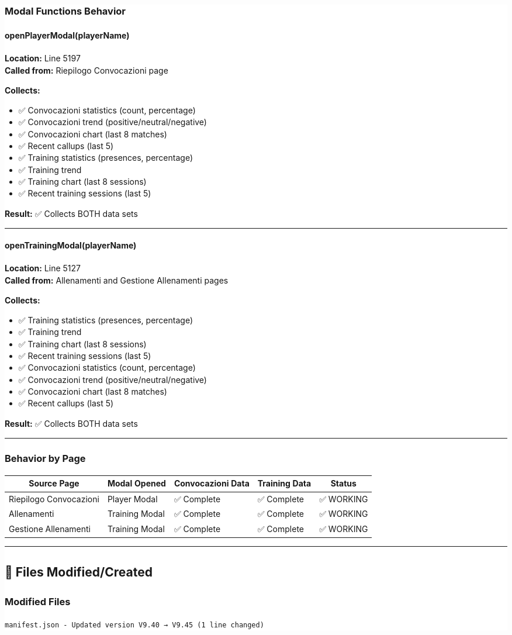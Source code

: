 ### Modal Functions Behavior

#### openPlayerModal(playerName)
**Location:** Line 5197  
**Called from:** Riepilogo Convocazioni page

**Collects:**
- ✅ Convocazioni statistics (count, percentage)
- ✅ Convocazioni trend (positive/neutral/negative)
- ✅ Convocazioni chart (last 8 matches)
- ✅ Recent callups (last 5)
- ✅ Training statistics (presences, percentage)
- ✅ Training trend
- ✅ Training chart (last 8 sessions)
- ✅ Recent training sessions (last 5)

**Result:** ✅ Collects BOTH data sets

---

#### openTrainingModal(playerName)
**Location:** Line 5127  
**Called from:** Allenamenti and Gestione Allenamenti pages

**Collects:**
- ✅ Training statistics (presences, percentage)
- ✅ Training trend
- ✅ Training chart (last 8 sessions)
- ✅ Recent training sessions (last 5)
- ✅ Convocazioni statistics (count, percentage)
- ✅ Convocazioni trend (positive/neutral/negative)
- ✅ Convocazioni chart (last 8 matches)
- ✅ Recent callups (last 5)

**Result:** ✅ Collects BOTH data sets

---

### Behavior by Page

| Source Page | Modal Opened | Convocazioni Data | Training Data | Status |
|-------------|--------------|-------------------|---------------|--------|
| Riepilogo Convocazioni | Player Modal | ✅ Complete | ✅ Complete | ✅ WORKING |
| Allenamenti | Training Modal | ✅ Complete | ✅ Complete | ✅ WORKING |
| Gestione Allenamenti | Training Modal | ✅ Complete | ✅ Complete | ✅ WORKING |

---

## 📂 Files Modified/Created

### Modified Files
```
manifest.json - Updated version V9.40 → V9.45 (1 line changed)
```
